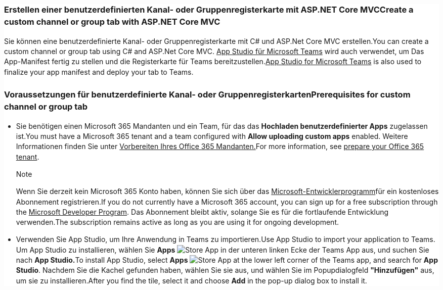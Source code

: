 ### <a name="create-a-custom-channel-or-group-tab-with-aspnet-core-mvc"></a><span data-ttu-id="8bbc9-356">Erstellen einer benutzerdefinierten Kanal- oder Gruppenregisterkarte mit ASP.NET Core MVC</span><span class="sxs-lookup"><span data-stu-id="8bbc9-356">Create a custom channel or group tab with ASP.NET Core MVC</span></span>

<span data-ttu-id="8bbc9-357">Sie können eine benutzerdefinierte Kanal- oder Gruppenregisterkarte mit C# und ASP.Net Core MVC erstellen.</span><span class="sxs-lookup"><span data-stu-id="8bbc9-357">You can create a custom channel or group tab using C# and ASP.Net Core MVC.</span></span> <span data-ttu-id="8bbc9-358">[App Studio für Microsoft Teams](~/concepts/build-and-test/app-studio-overview.md) wird auch verwendet, um Das App-Manifest fertig zu stellen und die Registerkarte für Teams bereitzustellen.</span><span class="sxs-lookup"><span data-stu-id="8bbc9-358">[App Studio for Microsoft Teams](~/concepts/build-and-test/app-studio-overview.md) is also used to finalize your app manifest and deploy your tab to Teams.</span></span>

### <a name="prerequisites-for-custom-channel-or-group-tab"></a><span data-ttu-id="8bbc9-359">Voraussetzungen für benutzerdefinierte Kanal- oder Gruppenregisterkarten</span><span class="sxs-lookup"><span data-stu-id="8bbc9-359">Prerequisites for custom channel or group tab</span></span>

- <span data-ttu-id="8bbc9-360">Sie benötigen einen Microsoft 365 Mandanten und ein Team, für das das **Hochladen benutzerdefinierter Apps** zugelassen ist.</span><span class="sxs-lookup"><span data-stu-id="8bbc9-360">You must have a Microsoft 365 tenant and a team configured with **Allow uploading custom apps** enabled.</span></span> <span data-ttu-id="8bbc9-361">Weitere Informationen finden Sie unter [Vorbereiten Ihres Office 365 Mandanten.](~/concepts/build-and-test/prepare-your-o365-tenant.md)</span><span class="sxs-lookup"><span data-stu-id="8bbc9-361">For more information, see [prepare your Office 365 tenant](~/concepts/build-and-test/prepare-your-o365-tenant.md).</span></span>

    > [!NOTE]
    > <span data-ttu-id="8bbc9-362">Wenn Sie derzeit kein Microsoft 365 Konto haben, können Sie sich über das [Microsoft-Entwicklerprogramm](https://developer.microsoft.com/en-us/microsoft-365/dev-program)für ein kostenloses Abonnement registrieren.</span><span class="sxs-lookup"><span data-stu-id="8bbc9-362">If you do not currently have a Microsoft 365 account, you can sign up for a free subscription through the [Microsoft Developer Program](https://developer.microsoft.com/en-us/microsoft-365/dev-program).</span></span> <span data-ttu-id="8bbc9-363">Das Abonnement bleibt aktiv, solange Sie es für die fortlaufende Entwicklung verwenden.</span><span class="sxs-lookup"><span data-stu-id="8bbc9-363">The subscription remains active as long as you are using it for ongoing development.</span></span>

- <span data-ttu-id="8bbc9-364">Verwenden Sie App Studio, um Ihre Anwendung in Teams zu importieren.</span><span class="sxs-lookup"><span data-stu-id="8bbc9-364">Use App Studio to import your application to Teams.</span></span> <span data-ttu-id="8bbc9-365">Um App Studio zu installieren, wählen Sie **Apps** ![ Store App in der ](~/assets/images/tab-images/storeApp.png) unteren linken Ecke der Teams App aus, und suchen Sie nach **App Studio.**</span><span class="sxs-lookup"><span data-stu-id="8bbc9-365">To install App Studio, select **Apps** ![Store App](~/assets/images/tab-images/storeApp.png) at the lower left corner of the Teams app, and search for **App Studio**.</span></span> <span data-ttu-id="8bbc9-366">Nachdem Sie die Kachel gefunden haben, wählen Sie sie aus, und wählen Sie im Popupdialogfeld **"Hinzufügen"** aus, um sie zu installieren.</span><span class="sxs-lookup"><span data-stu-id="8bbc9-366">After you find the tile, select it and choose **Add** in the pop-up dialog box to install it.</span></span>
